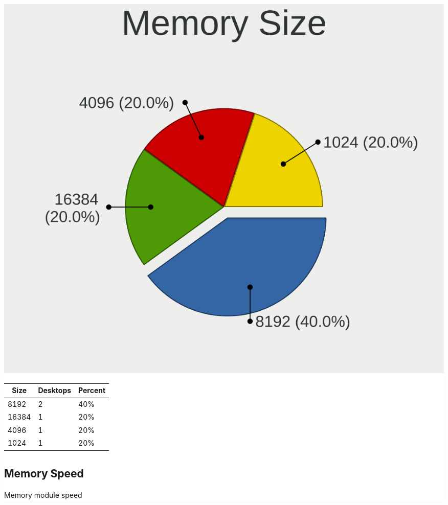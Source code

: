 ![Memory Size](./images/pie_chart/memory_size.svg)


| Size  | Desktops | Percent |
|-------|----------|---------|
| 8192  | 2        | 40%     |
| 16384 | 1        | 20%     |
| 4096  | 1        | 20%     |
| 1024  | 1        | 20%     |

Memory Speed
------------

Memory module speed
